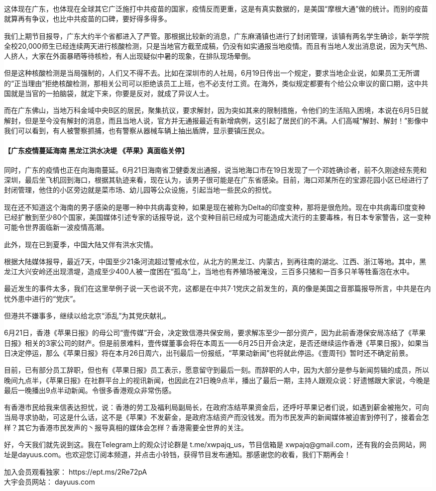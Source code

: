 <p>
 这体现在广东，也体现在全球其它广泛施打中共疫苗的国家，疫情反而更重，这是有真实数据的，是美国“摩根大通”做的统计。而别的疫苗就算再有争议，也比中共疫苗的口碑，要好得多得多。
</p>
<p>
 我们上期节目报导，广东大约半个省都进入了严管。那根据比较新的消息，广东麻涌镇也进行了封闭管理，该镇有两名学生确诊，新华学院全校20,000师生已经连续两天进行核酸检测，只是当地官方截至成稿，仍没有如实通报当地疫情。而且有当地人发出消息说，因为天气热、人挤人，大家在外面暴晒等待核检，有人出现疑似中暑的现象，在排队现场晕倒。
</p>
<p>
 但是这种核酸检测是当局强制的，人们又不得不去。比如在深圳市的人社局，6月19日传出一个规定，要求当地企业说，如果员工无所谓的“正当理由”拒绝核酸检测，那相关公司可以拒绝该员工上班，也不必支付工资。在海外，类似规定都要有个给公众审议的窗口期，这中共国就是当官的一拍脑袋，就定下来，你要是反对，就成了异议人士。
</p>
<p>
 而在广东佛山，当地万科金域中央B区的居民，聚集抗议，要求解封，因为突如其来的限制措施，令他们的生活陷入困境，本说在6月5日就解封，但是至今没有解封的消息，而且当地人说，官方并无通报最近有新增病例，这引起了居民们的不满。人们高喊“解封、解封！”影像中我们可以看到，有人被警察抓捕，也有警察从器械车辆上抽出盾牌，显示要镇压民众。
</p>
<h4>
 【广东疫情蔓延海南 黑龙江洪水决堤 《苹果》真面临关停】
</h4>
<p>
 同时，广东的疫情也正在向海南蔓延。6月21日海南省卫健委发出通报，说当地海口市在19日发现了一个邓姓确诊者，前不久刚途经东莞和深圳，最后坐飞机回到海口，根据其轨迹来看，现在认为，该男子很可能是在广东省感染。目前，海口邓某所在的宝源花园小区已经进行了封闭管理，他住的小区旁边就是菜市场、幼儿园等公众设施，引起当地一些民众的担忧。
</p>
<p>
 现在还不知道这个海南的男子感染的是哪一种中共病毒变种，如果是现在被称为Delta的印度变种，那将是很危险。现在中共病毒印度变种已经扩散到至少80个国家，美国媒体引述专家的话报导说，这个变种目前已经成为可能造成大流行的主要毒株，有日本专家警告，这一变种可能令世界面临新一波疫情高潮。
</p>
<p>
 此外，现在已到夏季，中国大陆又伴有洪水灾情。
</p>
<p>
 根据大陆媒体报导，最近7天，中国至少21条河流超过警戒水位，从北方的黑龙江、内蒙古，到再往南的湖北、江西、浙江等地。其中，黑龙江大兴安岭还出现溃堤，造成至少400人被一度困在“孤岛”上，当地也有养殖场被淹没，三百多只猪和一百多只羊等牲畜泡在水中。
</p>
<p>
 最近发生的事件太多，我们在这里举例子说一天也说不完，这都是在中共7‧1党庆之前发生的，真的像是美国之音那篇报导所言，中共是在内忧外患中进行的“党庆”。
</p>
<p>
 但港共不嫌事多，继续以给北京“添乱”为其党庆献礼。
</p>
<p>
 6月21日，香港《苹果日报》的母公司“壹传媒”开会，决定致信港共保安局，要求解冻至少一部分资产，因为此前香港保安局冻结了《苹果日报》相关的3家公司的财产。但是前景难料，壹传媒董事会将在本周五——6月25日开会决定，是否还继续运作香港《苹果日报》，如果当日决定停运，那么《苹果日报》将在本月26日周六，出刊最后一份报纸，“苹果动新闻”也将就此停运。《壹周刊》暂时还不确定前景。
</p>
<p>
 目前，已有部分员工辞职，但也有《苹果日报》员工表示，愿意留守到最后一刻。而辞职的人中，因为大部分是参与新闻剪辑的成员，所以晚间九点半，《苹果日报》在社群平台上的视讯新闻，也因此在21日晚9点半，播出了最后一期，主持人跟观众说：好遗憾跟大家说，今晚是最后一晚播出9点半动新闻。令很多香港观众非常伤感。
</p>
<p>
 有香港市民给我来信表达担忧，说：香港的劳工及福利局副局长，在政府冻结苹果资金后，还呼吁苹果记者们说，如遇到薪金被拖欠，可向当局寻求协助，可这是什么话，这不是《苹果》不发薪金，是政府冻结资产而没钱发。而为市民发声的新闻媒体被迫害到停刊了，接着会怎样？其它为香港市民发声的丶报导真相的媒体会怎样？香港需要全世界的关注。
</p>
<p>
 好，今天我们就先说到这。我在Telegram上的观众讨论群是 t.me/xwpajq_us，节目信箱是 xwpajq@gmail.com，还有我的会员网站，网址是dayuus.com。也欢迎您订阅本频道，并点击小铃铛，获得节目发布通知。那感谢您的收看，我们下期再会！
</p>
<p>
 加入会员观看独家：
 <ok href="https://ept.ms/2Re72pA">
  https://ept.ms/2Re72pA
 </ok>
 <br/>
 大宇会员网站：
 <ok href="http://dayuus.com/">
  dayuus.com